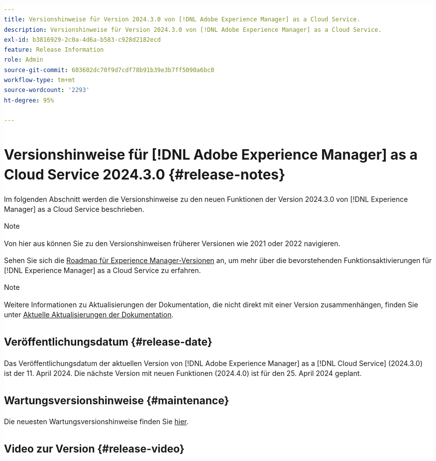 ```yaml
---
title: Versionshinweise für Version 2024.3.0 von [!DNL Adobe Experience Manager] as a Cloud Service.
description: Versionshinweise für Version 2024.3.0 von [!DNL Adobe Experience Manager] as a Cloud Service.
exl-id: b3816929-2c0a-4d6a-b583-c928d2182ecd
feature: Release Information
role: Admin
source-git-commit: 603602dc70f9d7cdf78b91b39e3b7ff5090a6bc0
workflow-type: tm+mt
source-wordcount: '2293'
ht-degree: 95%

---
```


# Versionshinweise für [!DNL Adobe Experience Manager] as a Cloud Service 2024.3.0 {#release-notes}

Im folgenden Abschnitt werden die Versionshinweise zu den neuen Funktionen der Version 2024.3.0 von [!DNL Experience Manager] as a Cloud Service beschrieben.

>[!NOTE]
>
>Von hier aus können Sie zu den Versionshinweisen früherer Versionen wie 2021 oder 2022 navigieren.
>
>Sehen Sie sich die [Roadmap für Experience Manager-Versionen](https://experienceleague.adobe.com/docs/experience-manager-release-information/aem-release-updates/update-releases-roadmap.html?lang=de) an, um mehr über die bevorstehenden Funktionsaktivierungen für [!DNL Experience Manager] as a Cloud Service zu erfahren.

>[!NOTE]
>
>Weitere Informationen zu Aktualisierungen der Dokumentation, die nicht direkt mit einer Version zusammenhängen, finden Sie unter [Aktuelle Aktualisierungen der Dokumentation](https://experienceleague.adobe.com/docs/experience-manager-release-information/aem-release-updates/doc-updates/documentation-updates.html?lang=de).

## Veröffentlichungsdatum {#release-date}

Das Veröffentlichungsdatum der aktuellen Version von [!DNL Adobe Experience Manager] as a [!DNL Cloud Service] (2024.3.0) ist der 11. April 2024. Die nächste Version mit neuen Funktionen (2024.4.0) ist für den 25. April 2024 geplant.

## Wartungsversionshinweise {#maintenance}

Die neuesten Wartungsversionshinweise finden Sie [hier](/help/release-notes/maintenance/latest.md).

## Video zur Version {#release-video}
